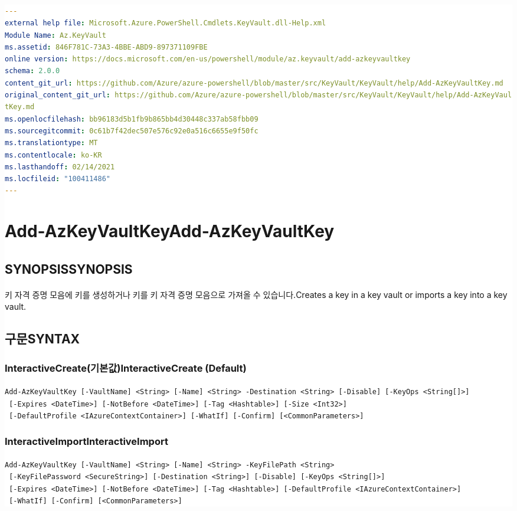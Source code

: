 ```yaml
---
external help file: Microsoft.Azure.PowerShell.Cmdlets.KeyVault.dll-Help.xml
Module Name: Az.KeyVault
ms.assetid: 846F781C-73A3-4BBE-ABD9-897371109FBE
online version: https://docs.microsoft.com/en-us/powershell/module/az.keyvault/add-azkeyvaultkey
schema: 2.0.0
content_git_url: https://github.com/Azure/azure-powershell/blob/master/src/KeyVault/KeyVault/help/Add-AzKeyVaultKey.md
original_content_git_url: https://github.com/Azure/azure-powershell/blob/master/src/KeyVault/KeyVault/help/Add-AzKeyVaultKey.md
ms.openlocfilehash: bb96183d5b1fb9b865bb4d30448c337ab58fbb09
ms.sourcegitcommit: 0c61b7f42dec507e576c92e0a516c6655e9f50fc
ms.translationtype: MT
ms.contentlocale: ko-KR
ms.lasthandoff: 02/14/2021
ms.locfileid: "100411486"
---
```

# <span data-ttu-id="7fa7f-101">Add-AzKeyVaultKey</span><span class="sxs-lookup"><span data-stu-id="7fa7f-101">Add-AzKeyVaultKey</span></span>

## <span data-ttu-id="7fa7f-102">SYNOPSIS</span><span class="sxs-lookup"><span data-stu-id="7fa7f-102">SYNOPSIS</span></span>
<span data-ttu-id="7fa7f-103">키 자격 증명 모음에 키를 생성하거나 키를 키 자격 증명 모음으로 가져올 수 있습니다.</span><span class="sxs-lookup"><span data-stu-id="7fa7f-103">Creates a key in a key vault or imports a key into a key vault.</span></span>

## <span data-ttu-id="7fa7f-104">구문</span><span class="sxs-lookup"><span data-stu-id="7fa7f-104">SYNTAX</span></span>

### <span data-ttu-id="7fa7f-105">InteractiveCreate(기본값)</span><span class="sxs-lookup"><span data-stu-id="7fa7f-105">InteractiveCreate (Default)</span></span>
```
Add-AzKeyVaultKey [-VaultName] <String> [-Name] <String> -Destination <String> [-Disable] [-KeyOps <String[]>]
 [-Expires <DateTime>] [-NotBefore <DateTime>] [-Tag <Hashtable>] [-Size <Int32>]
 [-DefaultProfile <IAzureContextContainer>] [-WhatIf] [-Confirm] [<CommonParameters>]
```

### <span data-ttu-id="7fa7f-106">InteractiveImport</span><span class="sxs-lookup"><span data-stu-id="7fa7f-106">InteractiveImport</span></span>
```
Add-AzKeyVaultKey [-VaultName] <String> [-Name] <String> -KeyFilePath <String>
 [-KeyFilePassword <SecureString>] [-Destination <String>] [-Disable] [-KeyOps <String[]>]
 [-Expires <DateTime>] [-NotBefore <DateTime>] [-Tag <Hashtable>] [-DefaultProfile <IAzureContextContainer>]
 [-WhatIf] [-Confirm] [<CommonParameters>]
```
